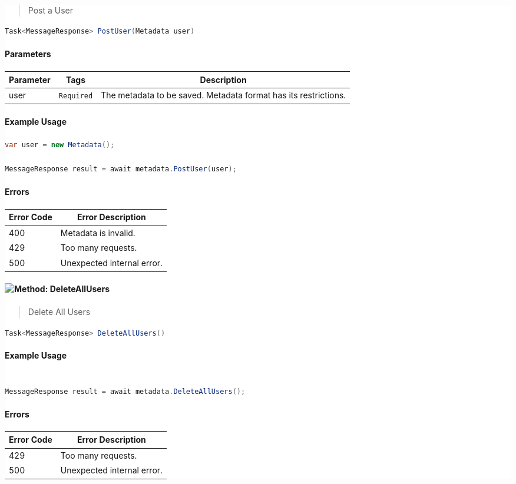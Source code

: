 > Post a User


```csharp
Task<MessageResponse> PostUser(Metadata user)
```

#### Parameters

| Parameter | Tags | Description |
|-----------|------|-------------|
| user |  ``` Required ```  | The metadata to be saved. Metadata format has its restrictions. |


#### Example Usage

```csharp
var user = new Metadata();

MessageResponse result = await metadata.PostUser(user);

```

#### Errors

| Error Code | Error Description |
|------------|-------------------|
| 400 | Metadata is invalid. |
| 429 | Too many requests. |
| 500 | Unexpected internal error. |


#### <a name="delete_all_users"></a>![Method: ](http://apidocs.io/img/method.png "SuggestGrid.Controllers.MetadataController.DeleteAllUsers") DeleteAllUsers

> Delete All Users


```csharp
Task<MessageResponse> DeleteAllUsers()
```

#### Example Usage

```csharp

MessageResponse result = await metadata.DeleteAllUsers();

```

#### Errors

| Error Code | Error Description |
|------------|-------------------|
| 429 | Too many requests. |
| 500 | Unexpected internal error. |
